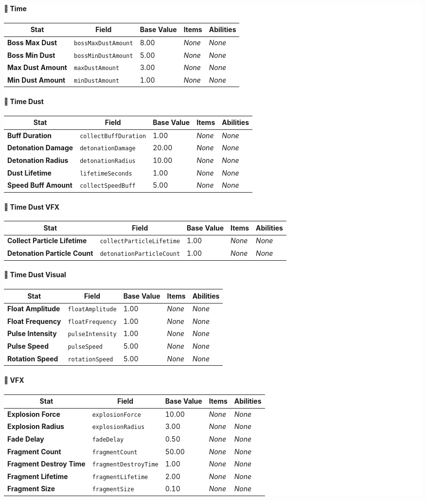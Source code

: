 #### 📁 Time

| Stat | Field | Base Value | Items | Abilities |
|------|-------|------------|-------|-----------|
| **Boss Max Dust** | `bossMaxDustAmount` | 8.00 | *None* | *None* |
| **Boss Min Dust** | `bossMinDustAmount` | 5.00 | *None* | *None* |
| **Max Dust Amount** | `maxDustAmount` | 3.00 | *None* | *None* |
| **Min Dust Amount** | `minDustAmount` | 1.00 | *None* | *None* |

#### 📁 Time Dust

| Stat | Field | Base Value | Items | Abilities |
|------|-------|------------|-------|-----------|
| **Buff Duration** | `collectBuffDuration` | 1.00 | *None* | *None* |
| **Detonation Damage** | `detonationDamage` | 20.00 | *None* | *None* |
| **Detonation Radius** | `detonationRadius` | 10.00 | *None* | *None* |
| **Dust Lifetime** | `lifetimeSeconds` | 1.00 | *None* | *None* |
| **Speed Buff Amount** | `collectSpeedBuff` | 5.00 | *None* | *None* |

#### 📁 Time Dust VFX

| Stat | Field | Base Value | Items | Abilities |
|------|-------|------------|-------|-----------|
| **Collect Particle Lifetime** | `collectParticleLifetime` | 1.00 | *None* | *None* |
| **Detonation Particle Count** | `detonationParticleCount` | 1.00 | *None* | *None* |

#### 📁 Time Dust Visual

| Stat | Field | Base Value | Items | Abilities |
|------|-------|------------|-------|-----------|
| **Float Amplitude** | `floatAmplitude` | 1.00 | *None* | *None* |
| **Float Frequency** | `floatFrequency` | 1.00 | *None* | *None* |
| **Pulse Intensity** | `pulseIntensity` | 1.00 | *None* | *None* |
| **Pulse Speed** | `pulseSpeed` | 5.00 | *None* | *None* |
| **Rotation Speed** | `rotationSpeed` | 5.00 | *None* | *None* |

#### 📁 VFX

| Stat | Field | Base Value | Items | Abilities |
|------|-------|------------|-------|-----------|
| **Explosion Force** | `explosionForce` | 10.00 | *None* | *None* |
| **Explosion Radius** | `explosionRadius` | 3.00 | *None* | *None* |
| **Fade Delay** | `fadeDelay` | 0.50 | *None* | *None* |
| **Fragment Count** | `fragmentCount` | 50.00 | *None* | *None* |
| **Fragment Destroy Time** | `fragmentDestroyTime` | 1.00 | *None* | *None* |
| **Fragment Lifetime** | `fragmentLifetime` | 2.00 | *None* | *None* |
| **Fragment Size** | `fragmentSize` | 0.10 | *None* | *None* |

